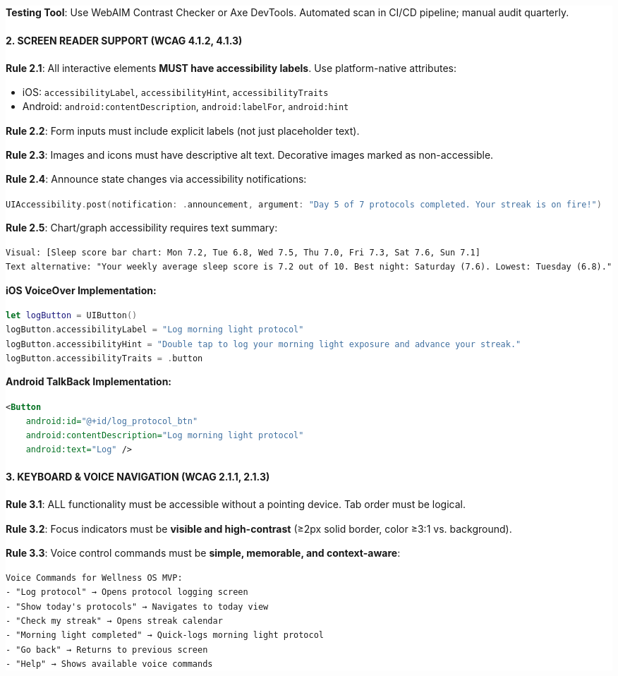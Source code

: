**Testing Tool**: Use WebAIM Contrast Checker or Axe DevTools. Automated scan in CI/CD pipeline; manual audit quarterly.

#### 2. SCREEN READER SUPPORT (WCAG 4.1.2, 4.1.3)

**Rule 2.1**: All interactive elements **MUST have accessibility labels**. Use platform-native attributes:
- iOS: `accessibilityLabel`, `accessibilityHint`, `accessibilityTraits`
- Android: `android:contentDescription`, `android:labelFor`, `android:hint`

**Rule 2.2**: Form inputs must include explicit labels (not just placeholder text).

**Rule 2.3**: Images and icons must have descriptive alt text. Decorative images marked as non-accessible.

**Rule 2.4**: Announce state changes via accessibility notifications:

```swift
UIAccessibility.post(notification: .announcement, argument: "Day 5 of 7 protocols completed. Your streak is on fire!")
```

**Rule 2.5**: Chart/graph accessibility requires text summary:

```
Visual: [Sleep score bar chart: Mon 7.2, Tue 6.8, Wed 7.5, Thu 7.0, Fri 7.3, Sat 7.6, Sun 7.1]
Text alternative: "Your weekly average sleep score is 7.2 out of 10. Best night: Saturday (7.6). Lowest: Tuesday (6.8)."
```

**iOS VoiceOver Implementation:**
```swift
let logButton = UIButton()
logButton.accessibilityLabel = "Log morning light protocol"
logButton.accessibilityHint = "Double tap to log your morning light exposure and advance your streak."
logButton.accessibilityTraits = .button
```

**Android TalkBack Implementation:**
```xml
<Button
    android:id="@+id/log_protocol_btn"
    android:contentDescription="Log morning light protocol"
    android:text="Log" />
```

#### 3. KEYBOARD & VOICE NAVIGATION (WCAG 2.1.1, 2.1.3)

**Rule 3.1**: ALL functionality must be accessible without a pointing device. Tab order must be logical.

**Rule 3.2**: Focus indicators must be **visible and high-contrast** (≥2px solid border, color ≥3:1 vs. background).

**Rule 3.3**: Voice control commands must be **simple, memorable, and context-aware**:

```
Voice Commands for Wellness OS MVP:
- "Log protocol" → Opens protocol logging screen
- "Show today's protocols" → Navigates to today view
- "Check my streak" → Opens streak calendar
- "Morning light completed" → Quick-logs morning light protocol
- "Go back" → Returns to previous screen
- "Help" → Shows available voice commands
```
